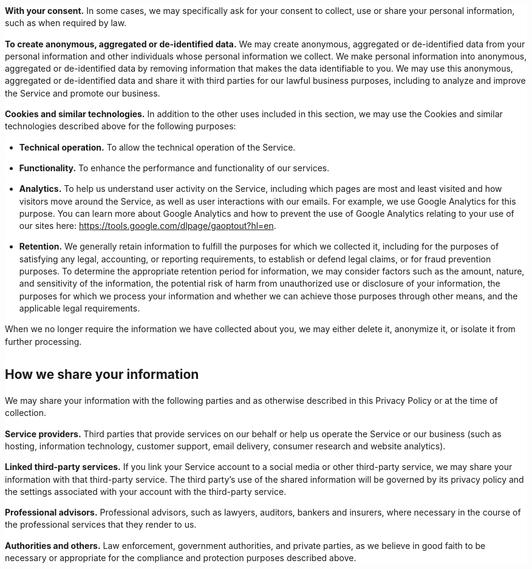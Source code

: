 **With your consent.** In some cases, we may specifically ask for your consent to collect, use or
share your personal information, such as when required by law.

**To create anonymous, aggregated or de-identified data.** We may create anonymous, aggregated or
de-identified data from your personal information and other individuals whose personal information
we collect. We make personal information into anonymous, aggregated or de-identified data by
removing information that makes the data identifiable to you. We may use this anonymous, aggregated
or de-identified data and share it with third parties for our lawful business purposes, including to
analyze and improve the Service and promote our business.

**Cookies and similar technologies.** In addition to the other uses included in this section, we may
use the Cookies and similar technologies described above for the following purposes:

- **Technical operation.** To allow the technical operation of the Service. 
- **Functionality.** To enhance the performance and functionality of our services. 
- **Analytics.** To help us understand user activity on the Service, including which pages are most
and least visited and how visitors move around the Service, as well as user interactions with our
emails. For example, we use Google Analytics for this purpose. You can learn more about Google
Analytics and how to prevent the use of Google Analytics relating to your use of our sites here:
https://tools.google.com/dlpage/gaoptout?hl=en.

- **Retention.** We generally retain information to fulfill the purposes for which we collected it,
including for the purposes of satisfying any legal, accounting, or reporting requirements, to
establish or defend legal claims, or for fraud prevention purposes. To determine the appropriate
retention period for information, we may consider factors such as the amount, nature, and
sensitivity of the information, the potential risk of harm from unauthorized use or disclosure of
your information, the purposes for which we process your information and whether we can achieve
those purposes through other means, and the applicable legal requirements.

When we no longer require the information we have collected about you, we may either delete it,
anonymize it, or isolate it from further processing.

## How we share your information

We may share your information with the following parties and as otherwise described in this Privacy
Policy or at the time of collection.

**Service providers.** Third parties that provide services on our behalf or help us operate the
Service or our business (such as hosting, information technology, customer support, email delivery,
consumer research and website analytics).

**Linked third-party services.** If you link your Service account to a social media or other
third-party service, we may share your information with that third-party service. The third party’s
use of the shared information will be governed by its privacy policy and the settings associated
with your account with the third-party service.

**Professional advisors.** Professional advisors, such as lawyers, auditors, bankers and insurers,
where necessary in the course of the professional services that they render to us.

**Authorities and others.** Law enforcement, government authorities, and private parties, as we
believe in good faith to be necessary or appropriate for the compliance and protection purposes
described above.

